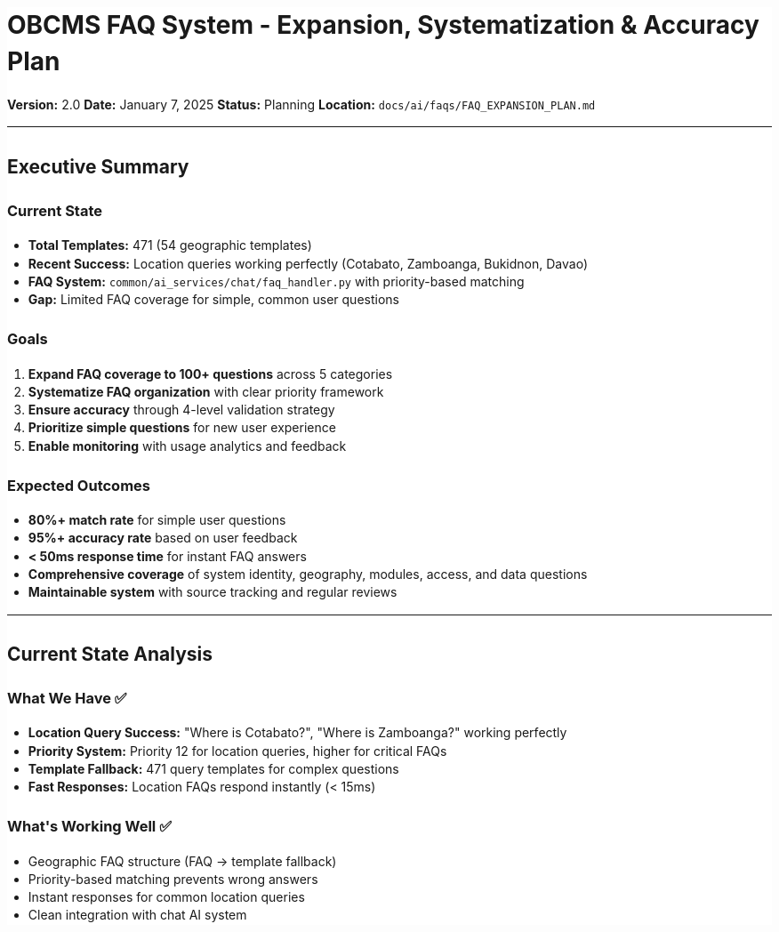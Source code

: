# OBCMS FAQ System - Expansion, Systematization & Accuracy Plan

**Version:** 2.0
**Date:** January 7, 2025
**Status:** Planning
**Location:** `docs/ai/faqs/FAQ_EXPANSION_PLAN.md`

---

## Executive Summary

### Current State
- **Total Templates:** 471 (54 geographic templates)
- **Recent Success:** Location queries working perfectly (Cotabato, Zamboanga, Bukidnon, Davao)
- **FAQ System:** `common/ai_services/chat/faq_handler.py` with priority-based matching
- **Gap:** Limited FAQ coverage for simple, common user questions

### Goals
1. **Expand FAQ coverage to 100+ questions** across 5 categories
2. **Systematize FAQ organization** with clear priority framework
3. **Ensure accuracy** through 4-level validation strategy
4. **Prioritize simple questions** for new user experience
5. **Enable monitoring** with usage analytics and feedback

### Expected Outcomes
- **80%+ match rate** for simple user questions
- **95%+ accuracy rate** based on user feedback
- **< 50ms response time** for instant FAQ answers
- **Comprehensive coverage** of system identity, geography, modules, access, and data questions
- **Maintainable system** with source tracking and regular reviews

---

## Current State Analysis

### What We Have ✅
- **Location Query Success:** "Where is Cotabato?", "Where is Zamboanga?" working perfectly
- **Priority System:** Priority 12 for location queries, higher for critical FAQs
- **Template Fallback:** 471 query templates for complex questions
- **Fast Responses:** Location FAQs respond instantly (< 15ms)

### What's Working Well ✅
- Geographic FAQ structure (FAQ → template fallback)
- Priority-based matching prevents wrong answers
- Instant responses for common location queries
- Clean integration with chat AI system
